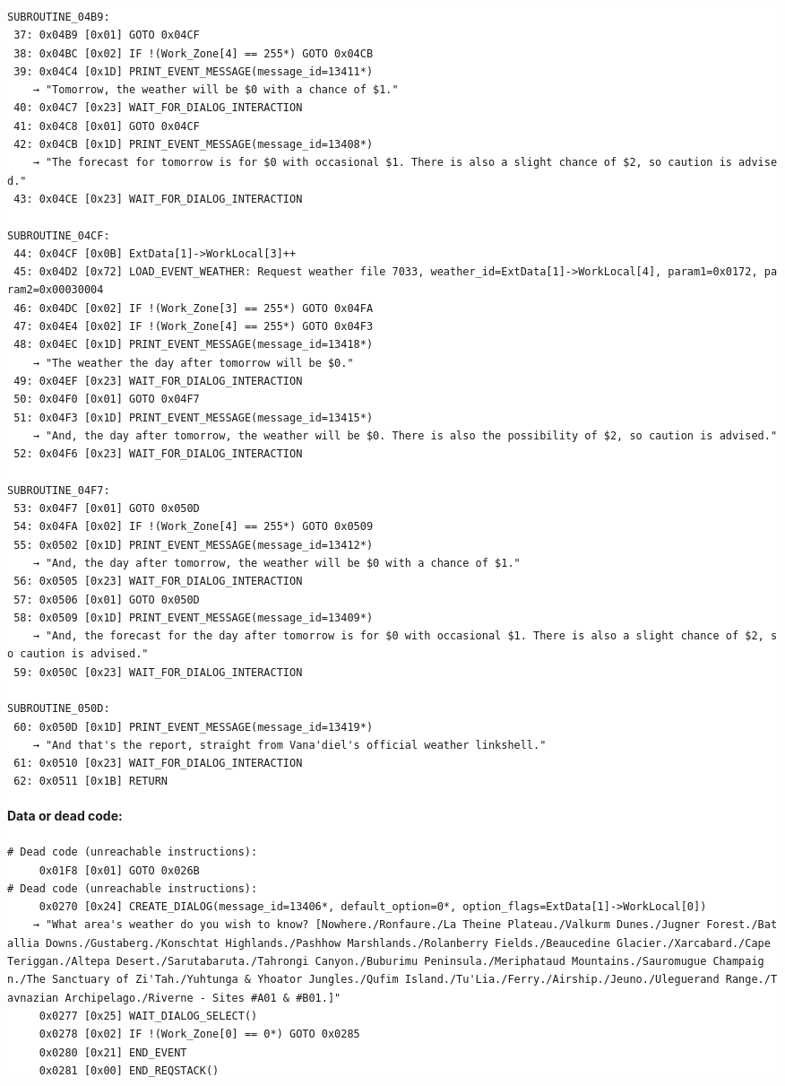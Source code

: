 ```
SUBROUTINE_04B9:
 37: 0x04B9 [0x01] GOTO 0x04CF
 38: 0x04BC [0x02] IF !(Work_Zone[4] == 255*) GOTO 0x04CB
 39: 0x04C4 [0x1D] PRINT_EVENT_MESSAGE(message_id=13411*)
    → "Tomorrow, the weather will be $0 with a chance of $1."
 40: 0x04C7 [0x23] WAIT_FOR_DIALOG_INTERACTION
 41: 0x04C8 [0x01] GOTO 0x04CF
 42: 0x04CB [0x1D] PRINT_EVENT_MESSAGE(message_id=13408*)
    → "The forecast for tomorrow is for $0 with occasional $1. There is also a slight chance of $2, so caution is advised."
 43: 0x04CE [0x23] WAIT_FOR_DIALOG_INTERACTION

SUBROUTINE_04CF:
 44: 0x04CF [0x0B] ExtData[1]->WorkLocal[3]++
 45: 0x04D2 [0x72] LOAD_EVENT_WEATHER: Request weather file 7033, weather_id=ExtData[1]->WorkLocal[4], param1=0x0172, param2=0x00030004
 46: 0x04DC [0x02] IF !(Work_Zone[3] == 255*) GOTO 0x04FA
 47: 0x04E4 [0x02] IF !(Work_Zone[4] == 255*) GOTO 0x04F3
 48: 0x04EC [0x1D] PRINT_EVENT_MESSAGE(message_id=13418*)
    → "The weather the day after tomorrow will be $0."
 49: 0x04EF [0x23] WAIT_FOR_DIALOG_INTERACTION
 50: 0x04F0 [0x01] GOTO 0x04F7
 51: 0x04F3 [0x1D] PRINT_EVENT_MESSAGE(message_id=13415*)
    → "And, the day after tomorrow, the weather will be $0. There is also the possibility of $2, so caution is advised."
 52: 0x04F6 [0x23] WAIT_FOR_DIALOG_INTERACTION

SUBROUTINE_04F7:
 53: 0x04F7 [0x01] GOTO 0x050D
 54: 0x04FA [0x02] IF !(Work_Zone[4] == 255*) GOTO 0x0509
 55: 0x0502 [0x1D] PRINT_EVENT_MESSAGE(message_id=13412*)
    → "And, the day after tomorrow, the weather will be $0 with a chance of $1."
 56: 0x0505 [0x23] WAIT_FOR_DIALOG_INTERACTION
 57: 0x0506 [0x01] GOTO 0x050D
 58: 0x0509 [0x1D] PRINT_EVENT_MESSAGE(message_id=13409*)
    → "And, the forecast for the day after tomorrow is for $0 with occasional $1. There is also a slight chance of $2, so caution is advised."
 59: 0x050C [0x23] WAIT_FOR_DIALOG_INTERACTION

SUBROUTINE_050D:
 60: 0x050D [0x1D] PRINT_EVENT_MESSAGE(message_id=13419*)
    → "And that's the report, straight from Vana'diel's official weather linkshell."
 61: 0x0510 [0x23] WAIT_FOR_DIALOG_INTERACTION
 62: 0x0511 [0x1B] RETURN
```

#### Data or dead code:

```
# Dead code (unreachable instructions):
     0x01F8 [0x01] GOTO 0x026B
# Dead code (unreachable instructions):
     0x0270 [0x24] CREATE_DIALOG(message_id=13406*, default_option=0*, option_flags=ExtData[1]->WorkLocal[0])
    → "What area's weather do you wish to know? [Nowhere./Ronfaure./La Theine Plateau./Valkurm Dunes./Jugner Forest./Batallia Downs./Gustaberg./Konschtat Highlands./Pashhow Marshlands./Rolanberry Fields./Beaucedine Glacier./Xarcabard./Cape Teriggan./Altepa Desert./Sarutabaruta./Tahrongi Canyon./Buburimu Peninsula./Meriphataud Mountains./Sauromugue Champaign./The Sanctuary of Zi'Tah./Yuhtunga & Yhoator Jungles./Qufim Island./Tu'Lia./Ferry./Airship./Jeuno./Uleguerand Range./Tavnazian Archipelago./Riverne - Sites #A01 & #B01.]"
     0x0277 [0x25] WAIT_DIALOG_SELECT()
     0x0278 [0x02] IF !(Work_Zone[0] == 0*) GOTO 0x0285
     0x0280 [0x21] END_EVENT
     0x0281 [0x00] END_REQSTACK()
```